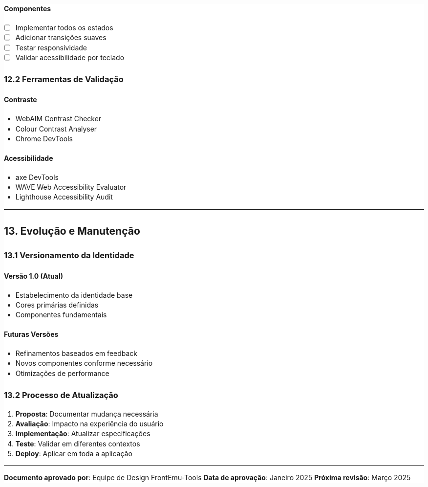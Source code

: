 #### **Componentes**
- [ ] Implementar todos os estados
- [ ] Adicionar transições suaves
- [ ] Testar responsividade
- [ ] Validar acessibilidade por teclado

### 12.2 Ferramentas de Validação

#### **Contraste**
- WebAIM Contrast Checker
- Colour Contrast Analyser
- Chrome DevTools

#### **Acessibilidade**
- axe DevTools
- WAVE Web Accessibility Evaluator
- Lighthouse Accessibility Audit

---

## 13. Evolução e Manutenção

### 13.1 Versionamento da Identidade

#### **Versão 1.0 (Atual)**
- Estabelecimento da identidade base
- Cores primárias definidas
- Componentes fundamentais

#### **Futuras Versões**
- Refinamentos baseados em feedback
- Novos componentes conforme necessário
- Otimizações de performance

### 13.2 Processo de Atualização

1. **Proposta**: Documentar mudança necessária
2. **Avaliação**: Impacto na experiência do usuário
3. **Implementação**: Atualizar especificações
4. **Teste**: Validar em diferentes contextos
5. **Deploy**: Aplicar em toda a aplicação

---

**Documento aprovado por**: Equipe de Design FrontEmu-Tools
**Data de aprovação**: Janeiro 2025
**Próxima revisão**: Março 2025